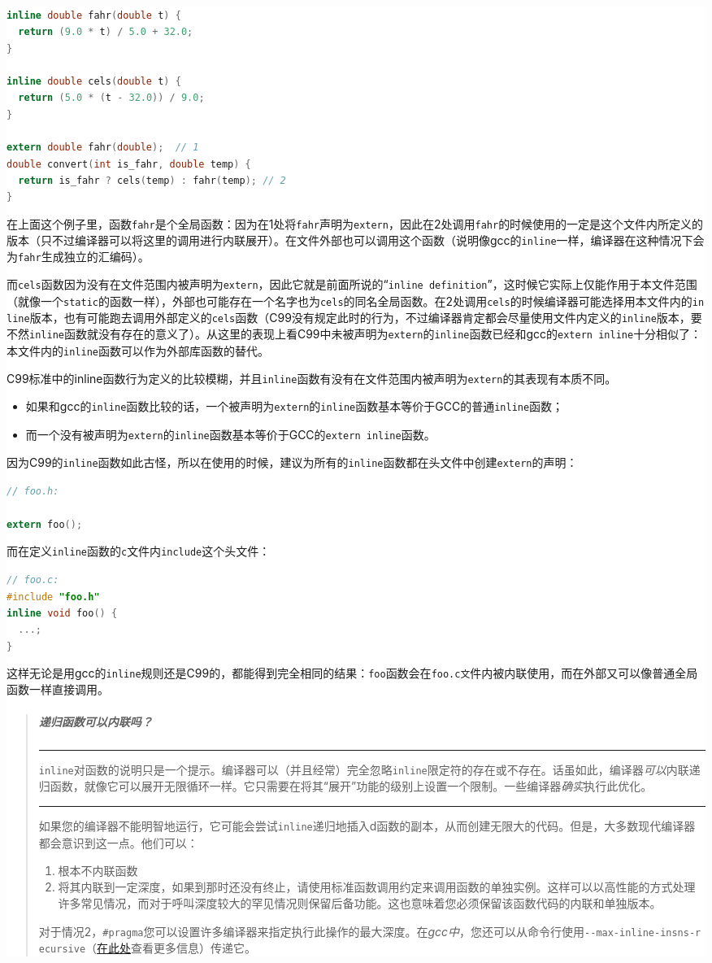 ```c
inline double fahr(double t) {
  return (9.0 * t) / 5.0 + 32.0;
}

inline double cels(double t) {
  return (5.0 * (t - 32.0)) / 9.0;
}

extern double fahr(double);  // 1
double convert(int is_fahr, double temp) {
  return is_fahr ? cels(temp) : fahr(temp); // 2
}
```


在上面这个例子里，函数`fahr`是个全局函数：因为在1处将`fahr`声明为`extern`，因此在2处调用`fahr`的时候使用的一定是这个文件内所定义的版本（只不过编译器可以将这里的调用进行内联展开）。在文件外部也可以调用这个函数（说明像gcc的`inline`一样，编译器在这种情况下会为`fahr`生成独立的汇编码）。

而`cels`函数因为没有在文件范围内被声明为`extern`，因此它就是前面所说的“`inline definition`”，这时候它实际上仅能作用于本文件范围（就像一个`static`的函数一样），外部也可能存在一个名字也为`cels`的同名全局函数。在2处调用`cels`的时候编译器可能选择用本文件内的`inline`版本，也有可能跑去调用外部定义的`cels`函数（C99没有规定此时的行为，不过编译器肯定都会尽量使用文件内定义的`inline`版本，要不然`inline`函数就没有存在的意义了）。从这里的表现上看C99中未被声明为`extern`的`inline`函数已经和gcc的`extern inline`十分相似了：本文件内的`inline`函数可以作为外部库函数的替代。

C99标准中的inline函数行为定义的比较模糊，并且`inline`函数有没有在文件范围内被声明为`extern`的其表现有本质不同。

- 如果和gcc的`inline`函数比较的话，一个被声明为`extern`的`inline`函数基本等价于GCC的普通`inline`函数；

- 而一个没有被声明为`extern`的`inline`函数基本等价于GCC的`extern inline`函数。

  

因为C99的`inline`函数如此古怪，所以在使用的时候，建议为所有的`inline`函数都在头文件中创建`extern`的声明：

```c
// foo.h:

extern foo();
```

而在定义`inline`函数的`c`文件内`include`这个头文件：

```c
// foo.c:
#include "foo.h"
inline void foo() {
  ...;
}
```


这样无论是用gcc的`inline`规则还是C99的，都能得到完全相同的结果：`foo`函数会在`foo.c文`件内被内联使用，而在外部又可以像普通全局函数一样直接调用。



> ##### 递归函数可以内联吗？
>
> ---
>
> `inline`对函数的说明只是一个提示。编译器可以（并且经常）完全忽略`inline`限定符的存在或不存在。话虽如此，编译器*可以*内联递归函数，就像它可以展开无限循环一样。它只需要在将其“展开”功能的级别上设置一个限制。一些编译器*确实*执行此优化。
>
> ---
>
> 如果您的编译器不能明智地运行，它可能会尝试`inline`递归地插入d函数的副本，从而创建无限大的代码。但是，大多数现代编译器都会意识到这一点。他们可以：
>
> 1. 根本不内联函数
> 2. 将其内联到一定深度，如果到那时还没有终止，请使用标准函数调用约定来调用函数的单独实例。这样可以以高性能的方式处理许多常见情况，而对于呼叫深度较大的罕见情况则保留后备功能。这也意味着您必须保留该函数代码的内联和单独版本。
>
> 对于情况2，`#pragma`您可以设置许多编译器来指定执行此操作的最大深度。在*gcc中*，您还可以从命令行使用`--max-inline-insns-recursive`（[在此处](http://gcc.gnu.org/onlinedocs/gcc-4.0.4/gcc/Optimize-Options.html)查看更多信息）传递它。
